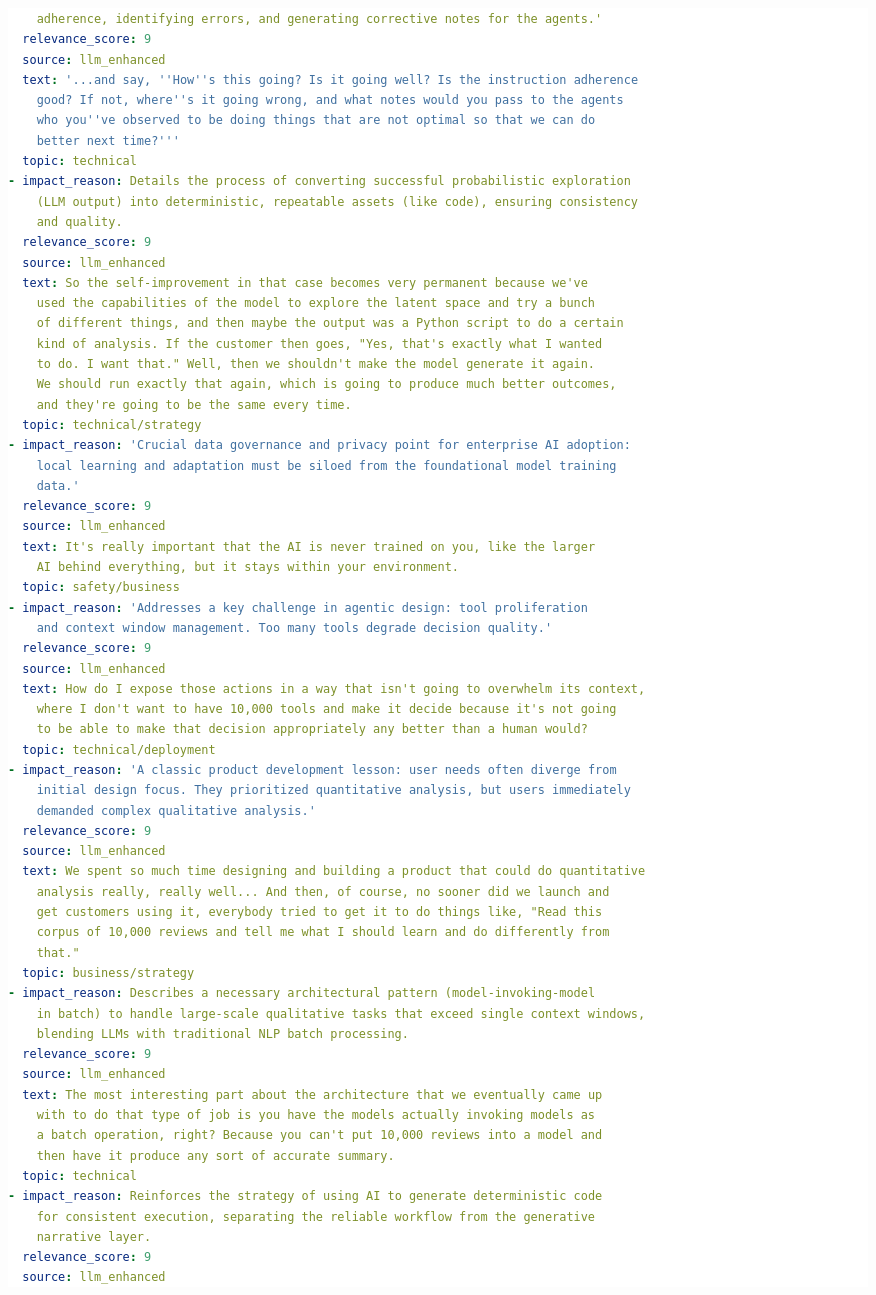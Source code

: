 ```yaml
    adherence, identifying errors, and generating corrective notes for the agents.'
  relevance_score: 9
  source: llm_enhanced
  text: '...and say, ''How''s this going? Is it going well? Is the instruction adherence
    good? If not, where''s it going wrong, and what notes would you pass to the agents
    who you''ve observed to be doing things that are not optimal so that we can do
    better next time?'''
  topic: technical
- impact_reason: Details the process of converting successful probabilistic exploration
    (LLM output) into deterministic, repeatable assets (like code), ensuring consistency
    and quality.
  relevance_score: 9
  source: llm_enhanced
  text: So the self-improvement in that case becomes very permanent because we've
    used the capabilities of the model to explore the latent space and try a bunch
    of different things, and then maybe the output was a Python script to do a certain
    kind of analysis. If the customer then goes, "Yes, that's exactly what I wanted
    to do. I want that." Well, then we shouldn't make the model generate it again.
    We should run exactly that again, which is going to produce much better outcomes,
    and they're going to be the same every time.
  topic: technical/strategy
- impact_reason: 'Crucial data governance and privacy point for enterprise AI adoption:
    local learning and adaptation must be siloed from the foundational model training
    data.'
  relevance_score: 9
  source: llm_enhanced
  text: It's really important that the AI is never trained on you, like the larger
    AI behind everything, but it stays within your environment.
  topic: safety/business
- impact_reason: 'Addresses a key challenge in agentic design: tool proliferation
    and context window management. Too many tools degrade decision quality.'
  relevance_score: 9
  source: llm_enhanced
  text: How do I expose those actions in a way that isn't going to overwhelm its context,
    where I don't want to have 10,000 tools and make it decide because it's not going
    to be able to make that decision appropriately any better than a human would?
  topic: technical/deployment
- impact_reason: 'A classic product development lesson: user needs often diverge from
    initial design focus. They prioritized quantitative analysis, but users immediately
    demanded complex qualitative analysis.'
  relevance_score: 9
  source: llm_enhanced
  text: We spent so much time designing and building a product that could do quantitative
    analysis really, really well... And then, of course, no sooner did we launch and
    get customers using it, everybody tried to get it to do things like, "Read this
    corpus of 10,000 reviews and tell me what I should learn and do differently from
    that."
  topic: business/strategy
- impact_reason: Describes a necessary architectural pattern (model-invoking-model
    in batch) to handle large-scale qualitative tasks that exceed single context windows,
    blending LLMs with traditional NLP batch processing.
  relevance_score: 9
  source: llm_enhanced
  text: The most interesting part about the architecture that we eventually came up
    with to do that type of job is you have the models actually invoking models as
    a batch operation, right? Because you can't put 10,000 reviews into a model and
    then have it produce any sort of accurate summary.
  topic: technical
- impact_reason: Reinforces the strategy of using AI to generate deterministic code
    for consistent execution, separating the reliable workflow from the generative
    narrative layer.
  relevance_score: 9
  source: llm_enhanced
```